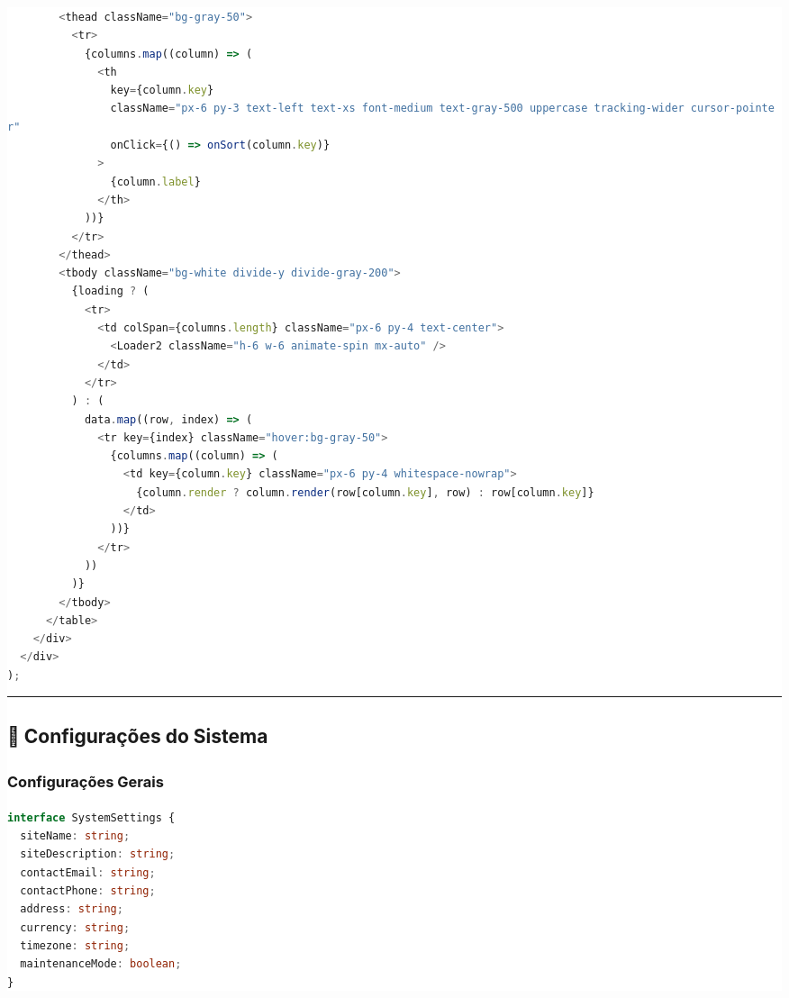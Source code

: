 ```typescript
        <thead className="bg-gray-50">
          <tr>
            {columns.map((column) => (
              <th
                key={column.key}
                className="px-6 py-3 text-left text-xs font-medium text-gray-500 uppercase tracking-wider cursor-pointer"
                onClick={() => onSort(column.key)}
              >
                {column.label}
              </th>
            ))}
          </tr>
        </thead>
        <tbody className="bg-white divide-y divide-gray-200">
          {loading ? (
            <tr>
              <td colSpan={columns.length} className="px-6 py-4 text-center">
                <Loader2 className="h-6 w-6 animate-spin mx-auto" />
              </td>
            </tr>
          ) : (
            data.map((row, index) => (
              <tr key={index} className="hover:bg-gray-50">
                {columns.map((column) => (
                  <td key={column.key} className="px-6 py-4 whitespace-nowrap">
                    {column.render ? column.render(row[column.key], row) : row[column.key]}
                  </td>
                ))}
              </tr>
            ))
          )}
        </tbody>
      </table>
    </div>
  </div>
);
```

---

## 🔧 Configurações do Sistema

### **Configurações Gerais**
```typescript
interface SystemSettings {
  siteName: string;
  siteDescription: string;
  contactEmail: string;
  contactPhone: string;
  address: string;
  currency: string;
  timezone: string;
  maintenanceMode: boolean;
}
```
